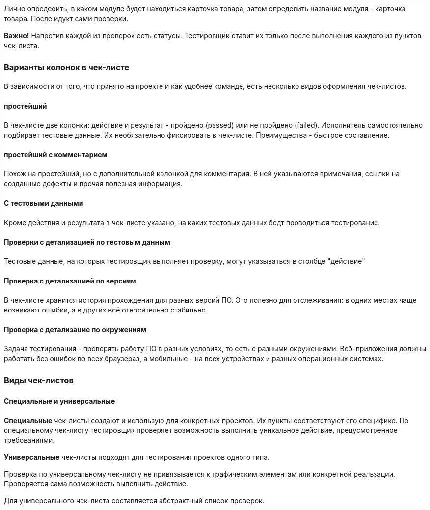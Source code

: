 Лично опредеоить, в каком модуле будет находиться карточка товара, затем определить название модуля - карточка товара. После идукт сами проверки.

**Важно!** Напротив каждой из проверок есть статусы. Тестировщик ставит их только после выполнения каждого из пунктов чек-листа.

### Варианты колонок в чек-листе
В зависимости от того, что принято на проекте и как удобнее команде, есть несколько видов оформления чек-листов.

#### простейший

В чек-листе две колонки: действие и результат - пройдено (passed) или не пройдено (failed). Исполнитель самостоятельно подбирает тестовые данные. Их необязательно фиксировать в чек-листе. Преимущества - быстрое составление.

#### простейший с комментарием

Похож на простейший, но с дополнительной колонкой для комментария. В ней указываются примечания, ссылки на созданные дефекты и прочая полезная информация.

#### С тестовыми данными

Кроме действия и результата в чек-листе указано, на каких тестовых данных бедт проводиться тестирование.

#### Проверки с детализацией по тестовым данным

Тестовые данные, на которых тестировщик выполняет проверку, могут указываться в столбце "действие"

#### Проверка с детализацией по версиям

В чек-листе хранится история прохождения для разных версий ПО. Это полезно для отслеживания: в одних местах чаще возникают ошибки, а в других всё относительно стабильно.

#### Проверка с детализацие по окружениям

Задача тестирования - проверять работу ПО в разных условиях, то есть с разными окружениями. Веб-приложения должны работать без ошибок во всех браузераз, а мобильные - на всех устройствах и разных операционных системах.

### Виды чек-листов

#### Специальные и универсальные

**Специальные** чек-листы создают и использую для конкретных проектов. Их пункты соответствуют его специфике. По специальному чек-листу тестировщик проверяет возможность выполнить уникальное действие, предусмотренное требованиями.

**Универсальные** чек-листы подходят для тестирования проектов одного типа.

Проверка по универсальному чек-листу не привязывается к графическим элементам или конкретной реальзации. Проверяется сама возможность выполнить действие.

Для универсального чек-листа составляется абстрактный список проверок.
